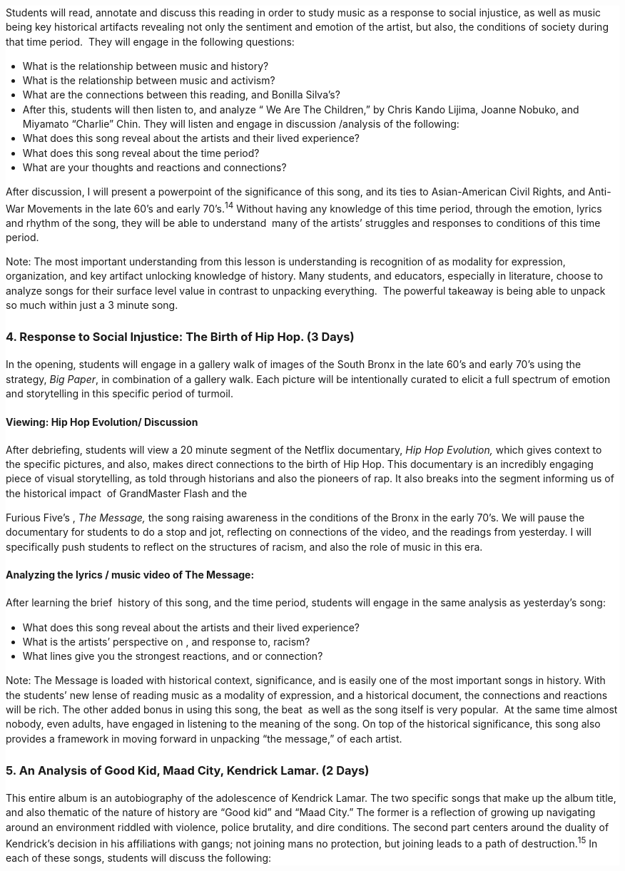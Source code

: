 <p>Students will read, annotate and discuss this reading in order to study music as a response to social injustice, as well as music being key historical artifacts revealing not only the sentiment and emotion of the artist, but also, the conditions of society during that time period.&nbsp; They will engage in the following questions:</p>
<ul>
<li>What is the relationship between music and history?</li>
<li>What is the relationship between music and activism?</li>
<li>What are the connections between this reading, and Bonilla Silva&rsquo;s?</li>
<li>After this, students will then listen to, and analyze &ldquo; We Are The Children,&rdquo; by Chris Kando Lijima, Joanne Nobuko, and Miyamato &ldquo;Charlie&rdquo; Chin. They will listen and engage in discussion /analysis of the following:</li>
<li>What does this song reveal about the artists and their lived experience?</li>
<li>What does this song reveal about the time period?</li>
<li>What are your thoughts and reactions and connections?</li>
</ul>
<p>After discussion, I will present a powerpoint of the significance of this song, and its ties to Asian-American Civil Rights, and Anti-War Movements in the late 60&rsquo;s and early 70&rsquo;s.<sup>14</sup> Without having any knowledge of this time period, through the emotion, lyrics and rhythm of the song, they will be able to understand&nbsp; many of the artists&rsquo; struggles and responses to conditions of this time period.</p>
<p>Note: The most important understanding from this lesson is understanding is recognition of as modality for expression, organization, and key artifact unlocking knowledge of history. Many students, and educators, especially in literature, choose to analyze songs for their surface level value in contrast to unpacking everything.&nbsp; The powerful takeaway is being able to unpack so much within just a 3 minute song.</p>
<h3>4. Response to Social Injustice: The Birth of Hip Hop. (3 Days)</h3>
<p>In the opening, students will engage in a gallery walk of images of the South Bronx in the late 60&rsquo;s and early 70&rsquo;s using the strategy, <em>Big Paper</em>, in combination of a gallery walk. Each picture will be intentionally curated to elicit a full spectrum of emotion and storytelling in this specific period of turmoil.&nbsp;</p>
<h4>Viewing: Hip Hop Evolution/ Discussion</h4>
<p>After debriefing, students will view a 20 minute segment of the Netflix documentary, <em>Hip Hop Evolution, </em>which gives context to the specific pictures, and also, makes direct connections to the birth of Hip Hop. This documentary is an incredibly engaging piece of visual storytelling, as told through historians and also the pioneers of rap. It also breaks into the segment informing us of&nbsp; the historical impact &nbsp;of GrandMaster Flash and the</p>
<p>Furious Five&rsquo;s , <em>The Message, </em>the song raising awareness in the conditions of the Bronx in the early 70&rsquo;s. We will pause the documentary for students to do a stop and jot, reflecting on connections of the video, and the readings from yesterday. I will specifically push students to reflect on the structures of racism, and also the role of music in this era.</p>
<h4>Analyzing the lyrics / music video of The Message:</h4>
<p>After learning the brief&nbsp; history of this song, and the time period, students will engage in the same analysis as yesterday&rsquo;s song:</p>
<ul>
<li>What does this song reveal about the artists and their lived experience?</li>
<li>What is the artists&rsquo; perspective on , and response to, racism?</li>
<li>What lines give you the strongest reactions, and or connection?</li>
</ul>
<p>Note: The Message is loaded with historical context, significance, and is easily one of the most important songs in history. With the students&rsquo; new lense of reading music as a modality of expression, and a historical document, the connections and reactions will be rich. The other added bonus in using this song, the beat&nbsp; as well as the song itself is very popular.&nbsp; At the same time almost nobody, even adults, have engaged in listening to the meaning of the song. On top of the historical significance, this song also provides a framework in moving forward in unpacking &ldquo;the message,&rdquo; of each artist.</p>
<h3>5. An Analysis of Good Kid, Maad City, Kendrick Lamar. (2 Days)</h3>
<p>This entire album is an autobiography of the adolescence of Kendrick Lamar. The two specific songs that make up the album title, and also thematic of the nature of history are &ldquo;Good kid&rdquo; and &ldquo;Maad City.&rdquo; The former is a reflection of growing up navigating around an environment riddled with violence, police brutality, and dire conditions. The second part centers around the duality of Kendrick&rsquo;s decision in his affiliations with gangs; not joining mans no protection, but joining leads to a path of destruction.<sup>15</sup> In each of these songs, students will discuss the following:</p>
<ul>